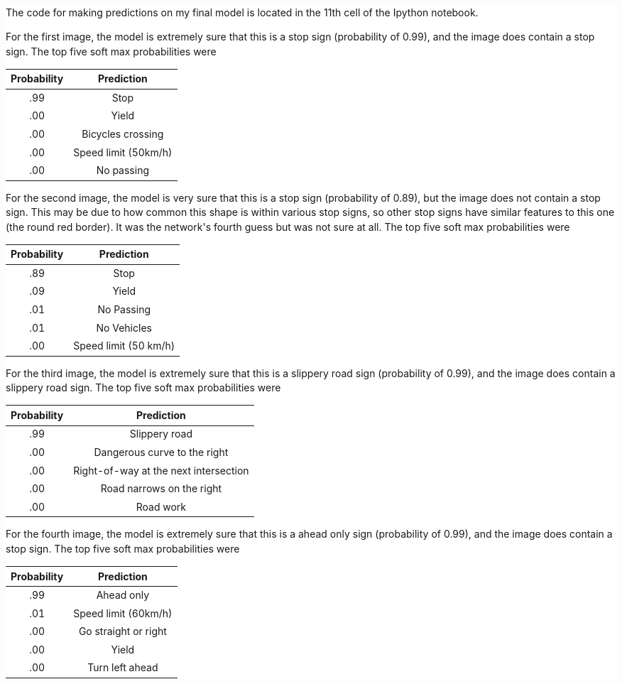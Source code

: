 The code for making predictions on my final model is located in the 11th cell of the Ipython notebook.

For the first image, the model is extremely sure that this is a stop sign (probability of 0.99), and the image does contain a stop sign. The top five soft max probabilities were


| Probability         	|     Prediction	        					|
|:---------------------:|:---------------------------------------------:|
| .99         			| Stop    										|
| .00     				| Yield 										|
| .00					| Bicycles crossing								|
| .00      				| Speed limit (50km/h)					 		|
| .00				    | No passing      								|

For the second image, the model is very sure that this is a stop sign (probability of 0.89), but the image does not contain a stop sign. This may be due to how common this shape is within various stop signs, so other stop signs have similar features to this one (the round red border). It was the network's fourth guess but was not sure at all. The top five soft max probabilities were

| Probability         	|     Prediction	        					|
|:---------------------:|:---------------------------------------------:|
| .89         			| Stop   									|
| .09     				| Yield 										|
| .01					| No Passing											|
| .01	      			| No Vehicles					 				|
| .00				    | Speed limit (50 km/h)      							|

For the third image, the model is extremely sure that this is a slippery road sign (probability of 0.99), and the image does contain a slippery road sign. The top five soft max probabilities were

| Probability         	|     Prediction	        					|
|:---------------------:|:---------------------------------------------:|
| .99         			| Slippery road   									|
| .00     				| Dangerous curve to the right 										|
| .00					| Right-of-way at the next intersection											|
| .00	      			| Road narrows on the right					 				|
| .00				    | Road work      							|

For the fourth image, the model is extremely sure that this is a ahead only sign (probability of 0.99), and the image does contain a stop sign. The top five soft max probabilities were

| Probability         	|     Prediction	        					|
|:---------------------:|:---------------------------------------------:|
| .99         			| Ahead only   									|
| .01     				| Speed limit (60km/h) 										|
| .00					| Go straight or right											|
| .00	      			| Yield					 				|
| .00				    | Turn left ahead      							|
